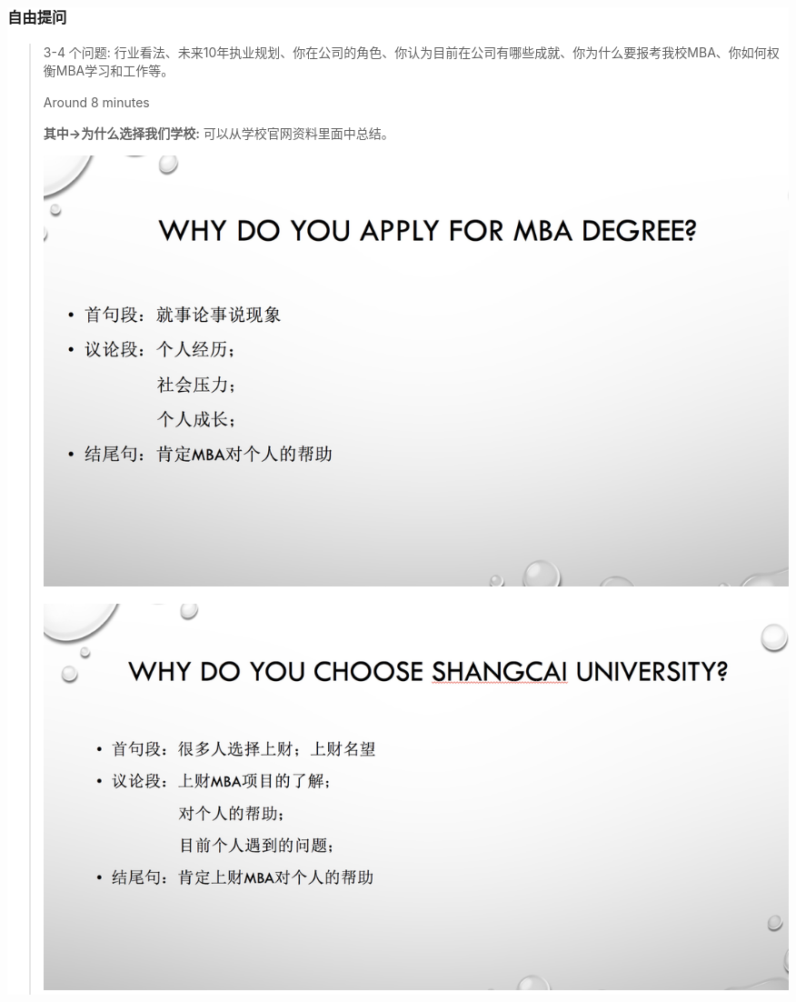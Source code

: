 ### 自由提问

> 3-4 个问题: 行业看法、未来10年执业规划、你在公司的角色、你认为目前在公司有哪些成就、你为什么要报考我校MBA、你如何权衡MBA学习和工作等。
> 
> Around 8 minutes
> 
> **其中→为什么选择我们学校:** 可以从学校官网资料里面中总结。
> 
> ![](/images/Graduate/Interview/you_apply_for_mba_degree.jpg)
> 
> 
> ![](/images/Graduate/Interview/you_choioce_shangcai_university.jpg)
> 
> 